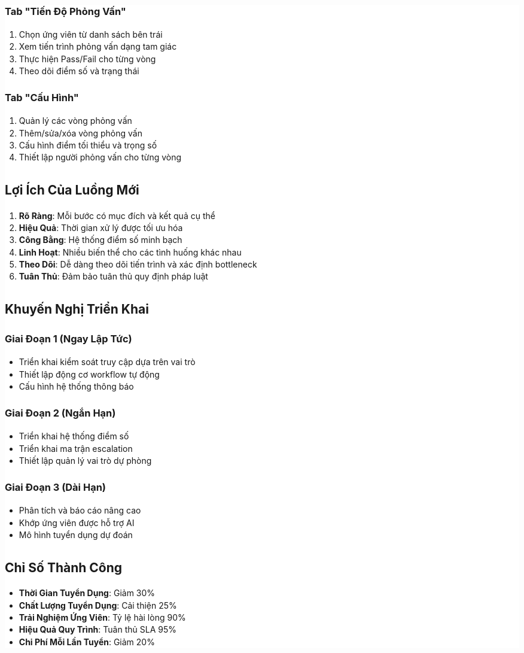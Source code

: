 ### **Tab "Tiến Độ Phỏng Vấn"**
1. Chọn ứng viên từ danh sách bên trái
2. Xem tiến trình phỏng vấn dạng tam giác
3. Thực hiện Pass/Fail cho từng vòng
4. Theo dõi điểm số và trạng thái

### **Tab "Cấu Hình"**
1. Quản lý các vòng phỏng vấn
2. Thêm/sửa/xóa vòng phỏng vấn
3. Cấu hình điểm tối thiểu và trọng số
4. Thiết lập người phỏng vấn cho từng vòng

## Lợi Ích Của Luồng Mới

1. **Rõ Ràng**: Mỗi bước có mục đích và kết quả cụ thể
2. **Hiệu Quả**: Thời gian xử lý được tối ưu hóa
3. **Công Bằng**: Hệ thống điểm số minh bạch
4. **Linh Hoạt**: Nhiều biến thể cho các tình huống khác nhau
5. **Theo Dõi**: Dễ dàng theo dõi tiến trình và xác định bottleneck
6. **Tuân Thủ**: Đảm bảo tuân thủ quy định pháp luật

## Khuyến Nghị Triển Khai

### **Giai Đoạn 1 (Ngay Lập Tức)**
- Triển khai kiểm soát truy cập dựa trên vai trò
- Thiết lập động cơ workflow tự động
- Cấu hình hệ thống thông báo

### **Giai Đoạn 2 (Ngắn Hạn)**
- Triển khai hệ thống điểm số
- Triển khai ma trận escalation
- Thiết lập quản lý vai trò dự phòng

### **Giai Đoạn 3 (Dài Hạn)**
- Phân tích và báo cáo nâng cao
- Khớp ứng viên được hỗ trợ AI
- Mô hình tuyển dụng dự đoán

## Chỉ Số Thành Công

- **Thời Gian Tuyển Dụng**: Giảm 30%
- **Chất Lượng Tuyển Dụng**: Cải thiện 25%
- **Trải Nghiệm Ứng Viên**: Tỷ lệ hài lòng 90%
- **Hiệu Quả Quy Trình**: Tuân thủ SLA 95%
- **Chi Phí Mỗi Lần Tuyển**: Giảm 20%





